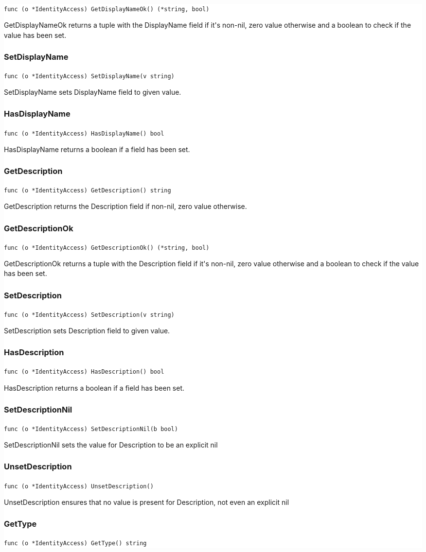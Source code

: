 `func (o *IdentityAccess) GetDisplayNameOk() (*string, bool)`

GetDisplayNameOk returns a tuple with the DisplayName field if it's non-nil, zero value otherwise
and a boolean to check if the value has been set.

### SetDisplayName

`func (o *IdentityAccess) SetDisplayName(v string)`

SetDisplayName sets DisplayName field to given value.

### HasDisplayName

`func (o *IdentityAccess) HasDisplayName() bool`

HasDisplayName returns a boolean if a field has been set.

### GetDescription

`func (o *IdentityAccess) GetDescription() string`

GetDescription returns the Description field if non-nil, zero value otherwise.

### GetDescriptionOk

`func (o *IdentityAccess) GetDescriptionOk() (*string, bool)`

GetDescriptionOk returns a tuple with the Description field if it's non-nil, zero value otherwise
and a boolean to check if the value has been set.

### SetDescription

`func (o *IdentityAccess) SetDescription(v string)`

SetDescription sets Description field to given value.

### HasDescription

`func (o *IdentityAccess) HasDescription() bool`

HasDescription returns a boolean if a field has been set.

### SetDescriptionNil

`func (o *IdentityAccess) SetDescriptionNil(b bool)`

 SetDescriptionNil sets the value for Description to be an explicit nil

### UnsetDescription
`func (o *IdentityAccess) UnsetDescription()`

UnsetDescription ensures that no value is present for Description, not even an explicit nil
### GetType

`func (o *IdentityAccess) GetType() string`
